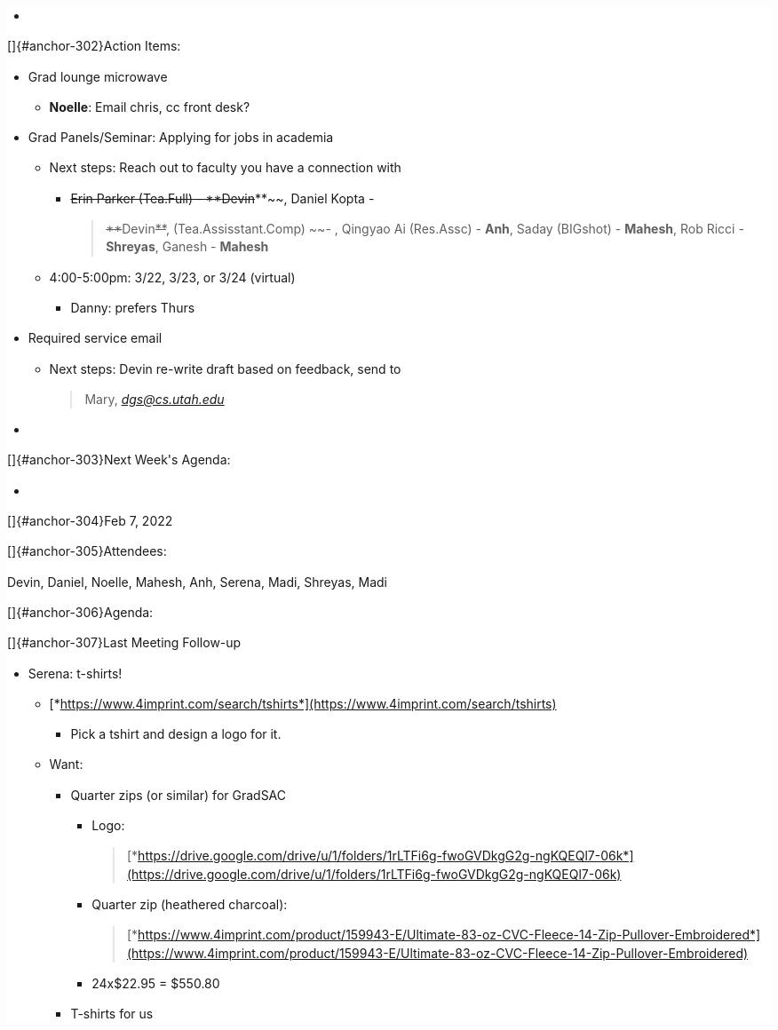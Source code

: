 -   

[]{#anchor-302}Action Items:

-   Grad lounge microwave

    -   **Noelle**: Email chris, cc front desk?

-   Grad Panels/Seminar: Applying for jobs in academia

    -   Next steps: Reach out to faculty you have a connection with

        -   ~~Erin Parker (Tea.Full) - ~~**~~Devin~~**~~, Daniel Kopta -
            > ~~**~~Devin~~**~~, (Tea.Assisstant.Comp) ~~- , Qingyao Ai
            > (Res.Assc) - **Anh**, Saday (BIGshot) - **Mahesh**, Rob
            > Ricci - **Shreyas**, Ganesh - **Mahesh**

    -   4:00-5:00pm: 3/22, 3/23, or 3/24 (virtual)

        -   Danny: prefers Thurs

-   Required service email

    -   Next steps: Devin re-write draft based on feedback, send to
        > Mary, [*dgs@cs.utah.edu*](mailto:dgs@cs.utah.edu)

-   

[]{#anchor-303}Next Week's Agenda:

-   

[]{#anchor-304}Feb 7, 2022

[]{#anchor-305}Attendees:

Devin, Daniel, Noelle, Mahesh, Anh, Serena, Madi, Shreyas, Madi

[]{#anchor-306}Agenda:

[]{#anchor-307}Last Meeting Follow-up

-   Serena: t-shirts!

    -   [*https://www.4imprint.com/search/tshirts*](https://www.4imprint.com/search/tshirts)

        -   Pick a tshirt and design a logo for it.

    -   Want:

        -   Quarter zips (or similar) for GradSAC

            -   Logo:
                > [*https://drive.google.com/drive/u/1/folders/1rLTFi6g-fwoGVDkgG2g-ngKQEQl7-06k*](https://drive.google.com/drive/u/1/folders/1rLTFi6g-fwoGVDkgG2g-ngKQEQl7-06k)

            -   Quarter zip (heathered charcoal):
                > [*https://www.4imprint.com/product/159943-E/Ultimate-83-oz-CVC-Fleece-14-Zip-Pullover-Embroidered*](https://www.4imprint.com/product/159943-E/Ultimate-83-oz-CVC-Fleece-14-Zip-Pullover-Embroidered)

            -   24x\$22.95 = \$550.80

        -   T-shirts for us
